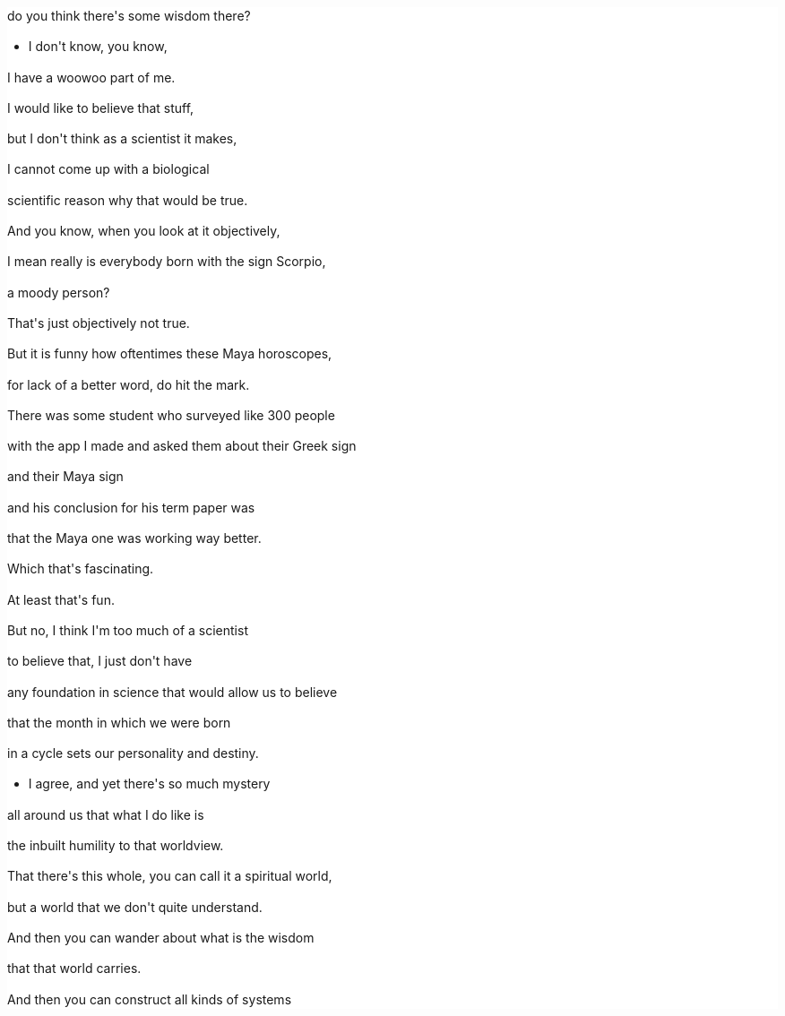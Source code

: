 do you think there's some wisdom there?

- I don't know, you know,

I have a woowoo part of me.

I would like to believe that stuff,

but I don't think as a scientist it makes,

I cannot come up with a biological

scientific reason why that would be true.

And you know, when you look at it objectively,

I mean really is everybody born with the sign Scorpio,

a moody person?

That's just objectively not true.

But it is funny how oftentimes these Maya horoscopes,

for lack of a better word, do hit the mark.

There was some student who surveyed like 300 people

with the app I made and asked them about their Greek sign

and their Maya sign

and his conclusion for his term paper was

that the Maya one was working way better.

Which that's fascinating.

At least that's fun.

But no, I think I'm too much of a scientist

to believe that, I just don't have

any foundation in science that would allow us to believe

that the month in which we were born

in a cycle sets our personality and destiny.

- I agree, and yet there's so much mystery

all around us that what I do like is

the inbuilt humility to that worldview.

That there's this whole, you can call it a spiritual world,

but a world that we don't quite understand.

And then you can wander about what is the wisdom

that that world carries.

And then you can construct all kinds of systems
